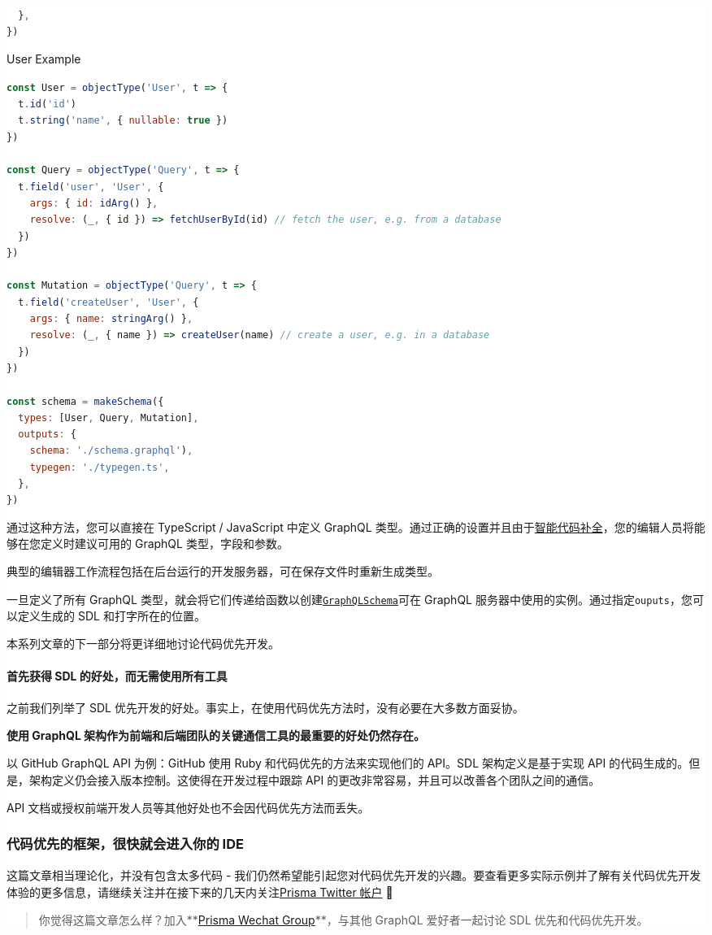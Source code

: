 ```javascript
  },
})
```

User Example

```javascript
const User = objectType('User', t => {
  t.id('id')
  t.string('name', { nullable: true })
})

const Query = objectType('Query', t => {
  t.field('user', 'User', {
    args: { id: idArg() },
    resolve: (_, { id }) => fetchUserById(id) // fetch the user, e.g. from a database
  })
})

const Mutation = objectType('Query', t => {
  t.field('createUser', 'User', {
    args: { name: stringArg() },
    resolve: (_, { name }) => createUser(name) // create a user, e.g. in a database
  })
})

const schema = makeSchema({
  types: [User, Query, Mutation],
  outputs: {
    schema: './schema.graphql'),
    typegen: './typegen.ts',
  },
})
```

通过这种方法，您可以直接在 TypeScript / JavaScript 中定义 GraphQL 类型。通过正确的设置并且由于[智能代码补全](https://en.wikipedia.org/wiki/Intelligent_code_completion)，您的编辑人员将能够在您定义时建议可用的 GraphQL 类型，字段和参数。

典型的编辑器工作流程包括在后台运行的开发服务器，可在保存文件时重新生成类型。

一旦定义了所有 GraphQL 类型，就会将它们传递给函数以创建[`GraphQLSchema`](https://graphql.org/graphql-js/type/#graphqlschema)可在 GraphQL 服务器中使用的实例。通过指定`ouputs`，您可以定义生成的 SDL 和打字所在的位置。

本系列文章的下一部分将更详细地讨论代码优先开发。

#### 首先获得 SDL 的好处，而无需使用所有工具

之前我们列举了 SDL 优先开发的好处。事实上，在使用代码优先方法时，没有必要在大多数方面妥协。

​**使用 GraphQL 架构作为前端和后端团队的关键通信工具的最重要的好处仍然存在。**

以 GitHub GraphQL API 为例：GitHub 使用 Ruby 和代码优先的方法来实现他们的 API。SDL 架构定义是基于实现 API 的代码生成的。但是，架构定义仍会接入版本控制。这使得在开发过程中跟踪 API 的更改非常容易，并且可以改善各个团队之间的通信。

API 文档或授权前端开发人员等其他好处也不会因代码优先方法而丢失。

### 代码优先的框架，很快就会进入你的 IDE

这篇文章相当理论化，并没有包含太多代码 - 我们仍然希望能引起您对代码优先开发的兴趣。要查看更多实际示例并了解有关代码优先开发体验的更多信息，请继续关注并在接下来的几天内关注[Prisma Twitter 帐户](https://www.twitter.com/prisma) 👀

> 你觉得这篇文章怎么样？加入**[Prisma Wechat Group](/wechat)**，与其他 GraphQL 爱好者一起讨论 SDL 优先和代码优先开发。

